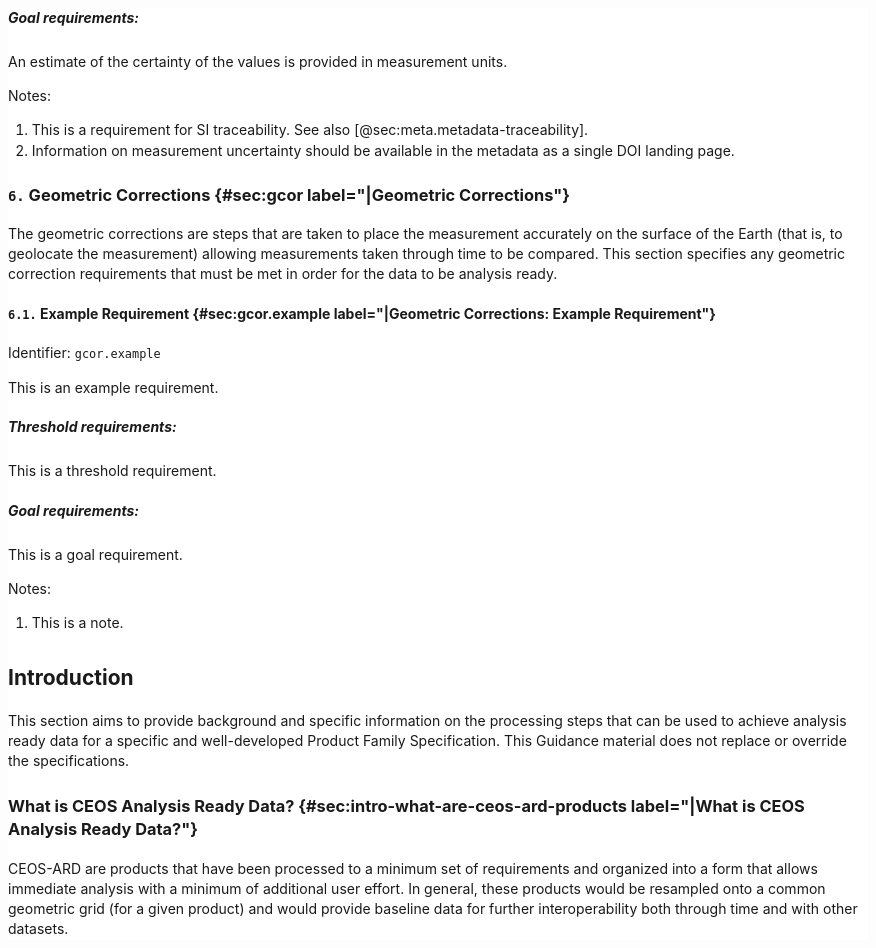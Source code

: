 

##### Goal requirements:

An estimate of the certainty of the values is provided in measurement units.

Notes:

1. This is a requirement for SI traceability. See also [@sec:meta.metadata-traceability].
2. Information on measurement uncertainty should be available in the metadata as a single DOI landing page.

### `6.` Geometric Corrections {#sec:gcor label="|Geometric Corrections"}

The geometric corrections are steps that are taken to place the measurement accurately on the surface of the Earth (that is, to geolocate the measurement) allowing measurements taken through time to be compared.
This section specifies any geometric correction requirements that must be met in order for the data to be analysis ready.


#### `6.1.` Example Requirement {#sec:gcor.example label="|Geometric Corrections: Example Requirement"}

Identifier: `gcor.example`



This is an example requirement.

##### Threshold requirements:

This is a threshold requirement.


##### Goal requirements:

This is a goal requirement.

Notes:

1. This is a note.

&#12;


## Introduction

This section aims to provide background and specific information on the processing steps that can be
used to achieve analysis ready data for a specific and well-developed Product Family Specification.
This Guidance material does not replace or override the specifications.

### What is CEOS Analysis Ready Data? {#sec:intro-what-are-ceos-ard-products label="|What is CEOS Analysis Ready Data?"}

CEOS-ARD are products that have been processed to a minimum set of requirements and organized into a form that allows immediate analysis with a minimum of additional user effort.
In general, these products would be resampled onto a common geometric grid (for a given product) and would provide baseline data for further interoperability both through time and with other datasets.
